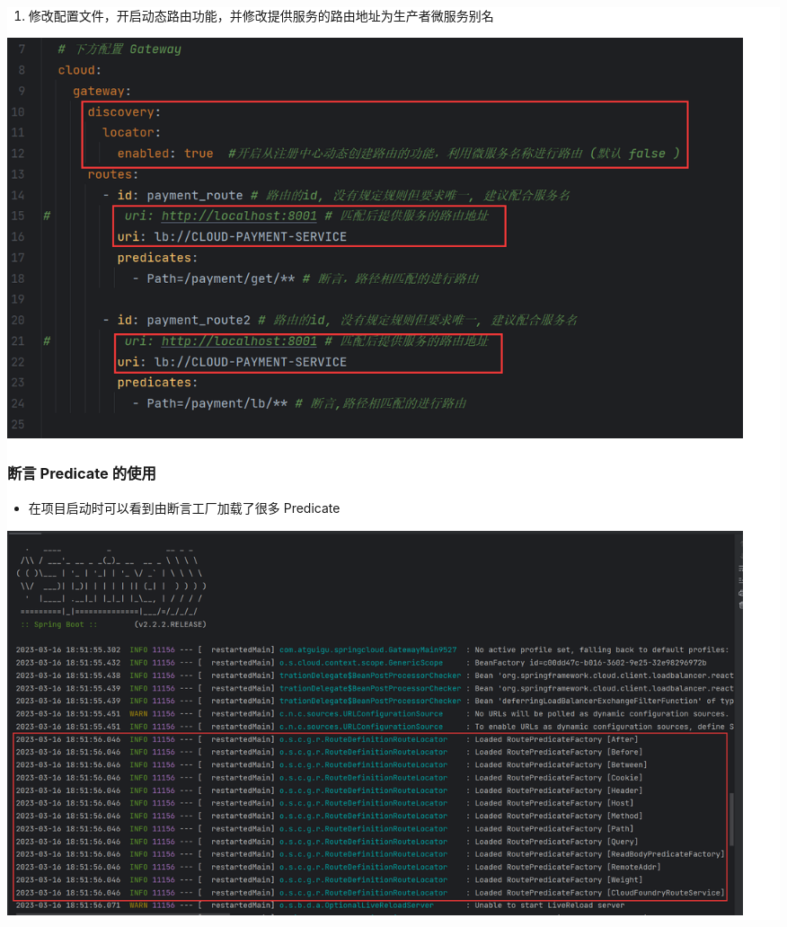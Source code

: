 
1. 修改配置文件，开启动态路由功能，并修改提供服务的路由地址为生产者微服务别名

<img src="SpringCloud自学笔记md版.assets/image-20230316185241140.png" alt="image-20230316185241140" style="zoom:80%;" />



### 断言 Predicate 的使用

- 在项目启动时可以看到由断言工厂加载了很多 Predicate

<img src="SpringCloud自学笔记md版.assets/image-20230316185746961.png" alt="image-20230316185746961" style="zoom:80%;" />
